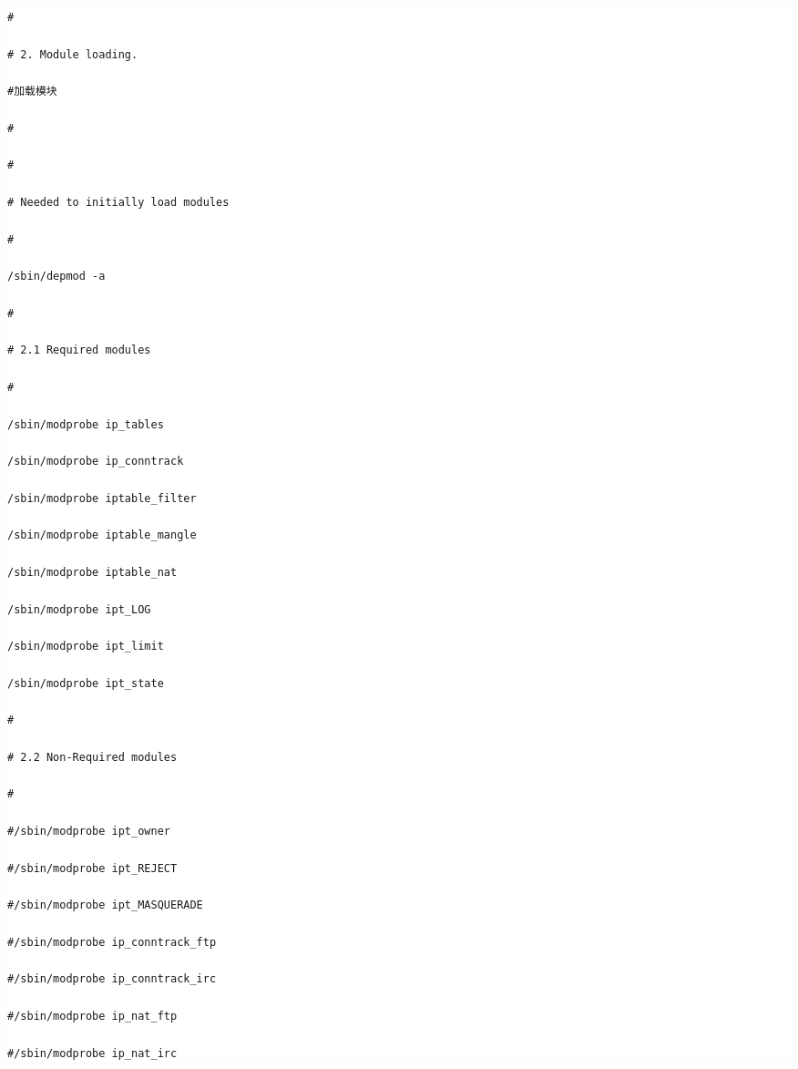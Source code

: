     #

    # 2. Module loading.

    #加载模块

    #

    #

    # Needed to initially load modules

    #

    /sbin/depmod -a

    #

    # 2.1 Required modules

    #

    /sbin/modprobe ip_tables

    /sbin/modprobe ip_conntrack

    /sbin/modprobe iptable_filter

    /sbin/modprobe iptable_mangle

    /sbin/modprobe iptable_nat

    /sbin/modprobe ipt_LOG

    /sbin/modprobe ipt_limit

    /sbin/modprobe ipt_state

    #

    # 2.2 Non-Required modules

    #

    #/sbin/modprobe ipt_owner

    #/sbin/modprobe ipt_REJECT

    #/sbin/modprobe ipt_MASQUERADE

    #/sbin/modprobe ip_conntrack_ftp

    #/sbin/modprobe ip_conntrack_irc

    #/sbin/modprobe ip_nat_ftp

    #/sbin/modprobe ip_nat_irc
